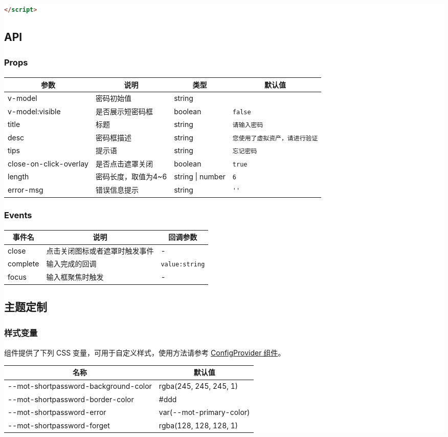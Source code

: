 ```html
</script>
```

## API

### Props

| 参数                   | 说明                | 类型             | 默认值                         |
| ---------------------- | ------------------- | ---------------- | ------------------------------ |
| v-model                | 密码初始值          | string           |                                |
| v-model:visible        | 是否展示短密码框    | boolean          | `false`                        |
| title                  | 标题                | string           | `请输入密码`                   |
| desc                   | 密码框描述          | string           | `您使用了虚拟资产，请进行验证` |
| tips                   | 提示语              | string           | `忘记密码`                     |
| close-on-click-overlay | 是否点击遮罩关闭    | boolean          | `true`                         |
| length                 | 密码长度，取值为4~6 | string \| number | `6`                            |
| error-msg              | 错误信息提示        | string           | `''`                           |

### Events

| 事件名   | 说明                           | 回调参数       |
| -------- | ------------------------------ | -------------- |
| close    | 点击关闭图标或者遮罩时触发事件 | -              |
| complete | 输入完成的回调                 | `value:string` |
| focus    | 输入框聚焦时触发               | -              |

## 主题定制

### 样式变量

组件提供了下列 CSS 变量，可用于自定义样式，使用方法请参考 [ConfigProvider 组件](/components/basic/configprovider)。

| 名称                                 | 默认值                   |
| ------------------------------------ | ------------------------ |
| --mot-shortpassword-background-color | rgba(245, 245, 245, 1)   |
| --mot-shortpassword-border-color     | #ddd                     |
| --mot-shortpassword-error            | var(--mot-primary-color) |
| --mot-shortpassword-forget           | rgba(128, 128, 128, 1)   |
